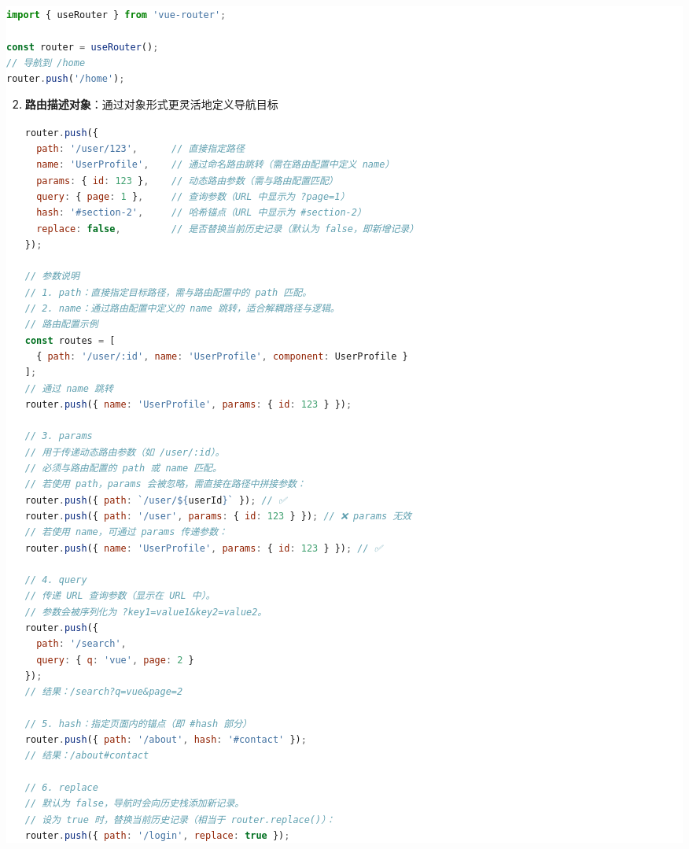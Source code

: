    ```js
   import { useRouter } from 'vue-router';
   
   const router = useRouter();
   // 导航到 /home
   router.push('/home');
   ```

2. **路由描述对象**：通过对象形式更灵活地定义导航目标

   ```js
   router.push({
     path: '/user/123',      // 直接指定路径
     name: 'UserProfile',    // 通过命名路由跳转（需在路由配置中定义 name）
     params: { id: 123 },    // 动态路由参数（需与路由配置匹配）
     query: { page: 1 },     // 查询参数（URL 中显示为 ?page=1）
     hash: '#section-2',     // 哈希锚点（URL 中显示为 #section-2）
     replace: false,         // 是否替换当前历史记录（默认为 false，即新增记录）
   });
   
   // 参数说明
   // 1. path：直接指定目标路径，需与路由配置中的 path 匹配。
   // 2. name：通过路由配置中定义的 name 跳转，适合解耦路径与逻辑。
   // 路由配置示例
   const routes = [
     { path: '/user/:id', name: 'UserProfile', component: UserProfile }
   ];
   // 通过 name 跳转
   router.push({ name: 'UserProfile', params: { id: 123 } });
   
   // 3. params
   // 用于传递动态路由参数（如 /user/:id）。
   // 必须与路由配置的 path 或 name 匹配。
   // 若使用 path，params 会被忽略，需直接在路径中拼接参数：
   router.push({ path: `/user/${userId}` }); // ✅
   router.push({ path: '/user', params: { id: 123 } }); // ❌ params 无效
   // 若使用 name，可通过 params 传递参数：
   router.push({ name: 'UserProfile', params: { id: 123 } }); // ✅
   
   // 4. query
   // 传递 URL 查询参数（显示在 URL 中）。
   // 参数会被序列化为 ?key1=value1&key2=value2。
   router.push({
     path: '/search',
     query: { q: 'vue', page: 2 }
   });
   // 结果：/search?q=vue&page=2
   
   // 5. hash：指定页面内的锚点（即 #hash 部分）
   router.push({ path: '/about', hash: '#contact' });
   // 结果：/about#contact
   
   // 6. replace
   // 默认为 false，导航时会向历史栈添加新记录。
   // 设为 true 时，替换当前历史记录（相当于 router.replace()）：
   router.push({ path: '/login', replace: true });
   ```
